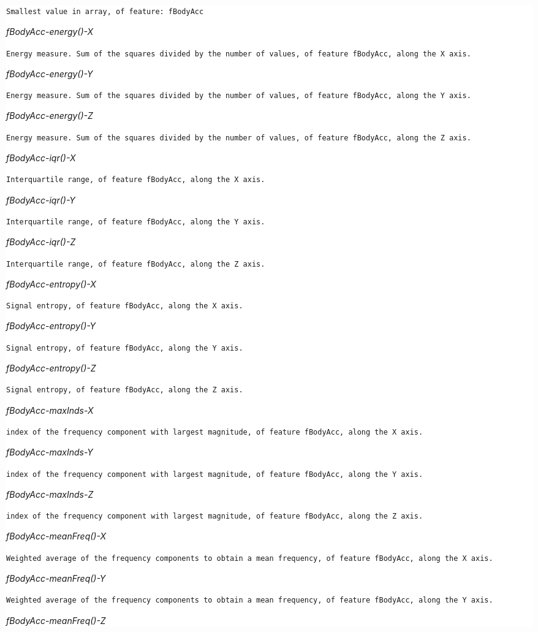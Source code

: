 	Smallest value in array, of feature: fBodyAcc

*fBodyAcc-energy()-X*

	Energy measure. Sum of the squares divided by the number of values, of feature fBodyAcc, along the X axis.

*fBodyAcc-energy()-Y*

	Energy measure. Sum of the squares divided by the number of values, of feature fBodyAcc, along the Y axis.

*fBodyAcc-energy()-Z*

	Energy measure. Sum of the squares divided by the number of values, of feature fBodyAcc, along the Z axis.

*fBodyAcc-iqr()-X*

	Interquartile range, of feature fBodyAcc, along the X axis.

*fBodyAcc-iqr()-Y*

	Interquartile range, of feature fBodyAcc, along the Y axis.

*fBodyAcc-iqr()-Z*

	Interquartile range, of feature fBodyAcc, along the Z axis.

*fBodyAcc-entropy()-X*

	Signal entropy, of feature fBodyAcc, along the X axis.

*fBodyAcc-entropy()-Y*

	Signal entropy, of feature fBodyAcc, along the Y axis.

*fBodyAcc-entropy()-Z*

	Signal entropy, of feature fBodyAcc, along the Z axis.

*fBodyAcc-maxInds-X*

	index of the frequency component with largest magnitude, of feature fBodyAcc, along the X axis.

*fBodyAcc-maxInds-Y*

	index of the frequency component with largest magnitude, of feature fBodyAcc, along the Y axis.

*fBodyAcc-maxInds-Z*

	index of the frequency component with largest magnitude, of feature fBodyAcc, along the Z axis.

*fBodyAcc-meanFreq()-X*

	Weighted average of the frequency components to obtain a mean frequency, of feature fBodyAcc, along the X axis.

*fBodyAcc-meanFreq()-Y*

	Weighted average of the frequency components to obtain a mean frequency, of feature fBodyAcc, along the Y axis.

*fBodyAcc-meanFreq()-Z*
